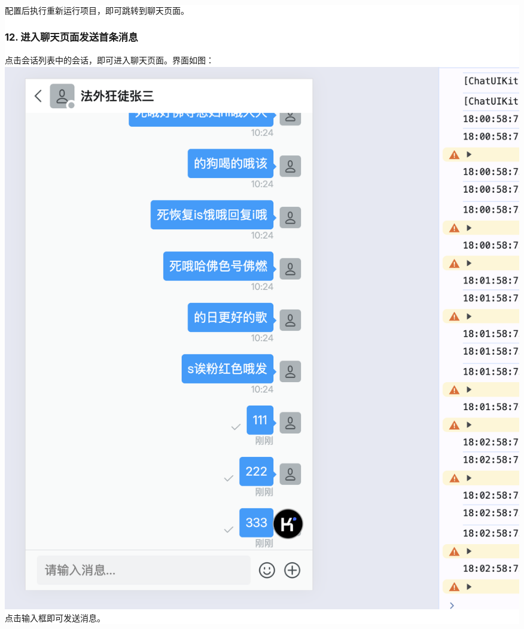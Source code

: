 配置后执行重新运行项目，即可跳转到聊天页面。

### 12. 进入聊天页面发送首条消息

点击会话列表中的会话，即可进入聊天页面。界面如图：
<img src="./preview/iShot_2025-03-16_18.03.44.png" />
点击输入框即可发送消息。

